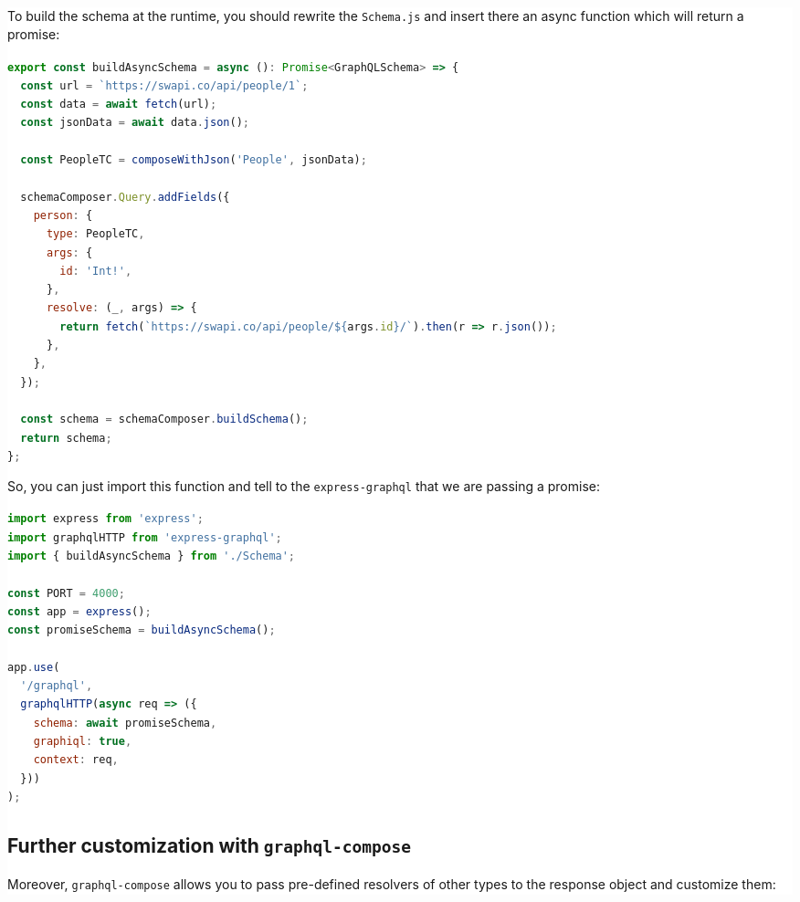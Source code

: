 To build the schema at the runtime, you should rewrite the `Schema.js` and insert there an async function which will return a promise:

```js
export const buildAsyncSchema = async (): Promise<GraphQLSchema> => {
  const url = `https://swapi.co/api/people/1`;
  const data = await fetch(url);
  const jsonData = await data.json();

  const PeopleTC = composeWithJson('People', jsonData);

  schemaComposer.Query.addFields({
    person: {
      type: PeopleTC,
      args: {
        id: 'Int!',
      },
      resolve: (_, args) => {
        return fetch(`https://swapi.co/api/people/${args.id}/`).then(r => r.json());
      },
    },
  });

  const schema = schemaComposer.buildSchema();
  return schema;
};
```

So, you can just import this function and tell to the `express-graphql` that we are passing a promise:

```js
import express from 'express';
import graphqlHTTP from 'express-graphql';
import { buildAsyncSchema } from './Schema';

const PORT = 4000;
const app = express();
const promiseSchema = buildAsyncSchema();

app.use(
  '/graphql',
  graphqlHTTP(async req => ({
    schema: await promiseSchema,
    graphiql: true,
    context: req,
  }))
);
```

## Further customization with `graphql-compose`

Moreover, `graphql-compose` allows you to pass pre-defined resolvers of other types to the response object and customize them:
